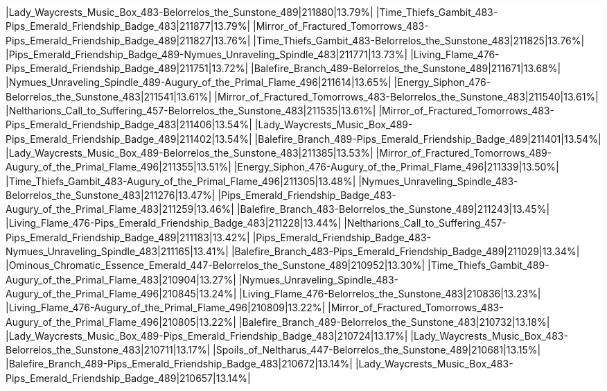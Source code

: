 |Lady_Waycrests_Music_Box_483-Belorrelos_the_Sunstone_489|211880|13.79%|
|Time_Thiefs_Gambit_483-Pips_Emerald_Friendship_Badge_483|211877|13.79%|
|Mirror_of_Fractured_Tomorrows_483-Pips_Emerald_Friendship_Badge_489|211827|13.76%|
|Time_Thiefs_Gambit_483-Belorrelos_the_Sunstone_483|211825|13.76%|
|Pips_Emerald_Friendship_Badge_489-Nymues_Unraveling_Spindle_483|211771|13.73%|
|Living_Flame_476-Pips_Emerald_Friendship_Badge_489|211751|13.72%|
|Balefire_Branch_489-Belorrelos_the_Sunstone_489|211671|13.68%|
|Nymues_Unraveling_Spindle_489-Augury_of_the_Primal_Flame_496|211614|13.65%|
|Energy_Siphon_476-Belorrelos_the_Sunstone_483|211541|13.61%|
|Mirror_of_Fractured_Tomorrows_483-Belorrelos_the_Sunstone_483|211540|13.61%|
|Neltharions_Call_to_Suffering_457-Belorrelos_the_Sunstone_483|211535|13.61%|
|Mirror_of_Fractured_Tomorrows_483-Pips_Emerald_Friendship_Badge_483|211406|13.54%|
|Lady_Waycrests_Music_Box_489-Pips_Emerald_Friendship_Badge_489|211402|13.54%|
|Balefire_Branch_489-Pips_Emerald_Friendship_Badge_489|211401|13.54%|
|Lady_Waycrests_Music_Box_489-Belorrelos_the_Sunstone_483|211385|13.53%|
|Mirror_of_Fractured_Tomorrows_489-Augury_of_the_Primal_Flame_496|211355|13.51%|
|Energy_Siphon_476-Augury_of_the_Primal_Flame_496|211339|13.50%|
|Time_Thiefs_Gambit_483-Augury_of_the_Primal_Flame_496|211305|13.48%|
|Nymues_Unraveling_Spindle_483-Belorrelos_the_Sunstone_483|211276|13.47%|
|Pips_Emerald_Friendship_Badge_483-Augury_of_the_Primal_Flame_483|211259|13.46%|
|Balefire_Branch_483-Belorrelos_the_Sunstone_489|211243|13.45%|
|Living_Flame_476-Pips_Emerald_Friendship_Badge_483|211228|13.44%|
|Neltharions_Call_to_Suffering_457-Pips_Emerald_Friendship_Badge_489|211183|13.42%|
|Pips_Emerald_Friendship_Badge_483-Nymues_Unraveling_Spindle_483|211165|13.41%|
|Balefire_Branch_483-Pips_Emerald_Friendship_Badge_489|211029|13.34%|
|Ominous_Chromatic_Essence_Emerald_447-Belorrelos_the_Sunstone_489|210952|13.30%|
|Time_Thiefs_Gambit_489-Augury_of_the_Primal_Flame_483|210904|13.27%|
|Nymues_Unraveling_Spindle_483-Augury_of_the_Primal_Flame_496|210845|13.24%|
|Living_Flame_476-Belorrelos_the_Sunstone_483|210836|13.23%|
|Living_Flame_476-Augury_of_the_Primal_Flame_496|210809|13.22%|
|Mirror_of_Fractured_Tomorrows_483-Augury_of_the_Primal_Flame_496|210805|13.22%|
|Balefire_Branch_489-Belorrelos_the_Sunstone_483|210732|13.18%|
|Lady_Waycrests_Music_Box_489-Pips_Emerald_Friendship_Badge_483|210724|13.17%|
|Lady_Waycrests_Music_Box_483-Belorrelos_the_Sunstone_483|210711|13.17%|
|Spoils_of_Neltharus_447-Belorrelos_the_Sunstone_489|210681|13.15%|
|Balefire_Branch_489-Pips_Emerald_Friendship_Badge_483|210672|13.14%|
|Lady_Waycrests_Music_Box_483-Pips_Emerald_Friendship_Badge_489|210657|13.14%|